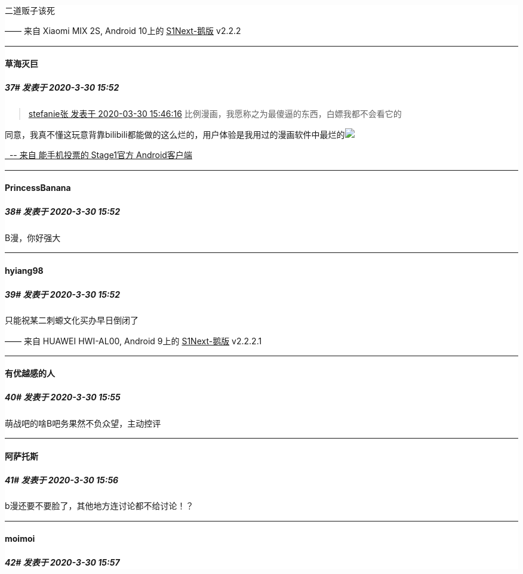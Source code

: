 二道贩子该死

—— 来自 Xiaomi MIX 2S, Android 10上的 [S1Next-鹅版](https://github.com/ykrank/S1-Next/releases) v2.2.2


-----

####  草海灭巨  
##### 37#       发表于 2020-3-30 15:52


<blockquote><a href="httphttps://bbs.saraba1st.com/2b/forum.php?mod=redirect&amp;goto=findpost&amp;pid=46923744&amp;ptid=1921634" target="_blank">stefanie张 发表于 2020-03-30 15:46:16</a>
比例漫画，我愿称之为最傻逼的东西，白嫖我都不会看它的</blockquote>同意，我真不懂这玩意背靠bilibili都能做的这么烂的，用户体验是我用过的漫画软件中最烂的<img src="https://static.saraba1st.com/image/smiley/face2017/002.png" referrerpolicy="no-referrer">

[  -- 来自 能手机投票的 Stage1官方 Android客户端](https://www.coolapk.com/apk/140634)


-----

####  PrincessBanana  
##### 38#       发表于 2020-3-30 15:52


B漫，你好强大


-----

####  hyiang98  
##### 39#       发表于 2020-3-30 15:52


只能祝某二刺螈文化买办早日倒闭了

—— 来自 HUAWEI HWI-AL00, Android 9上的 [S1Next-鹅版](https://github.com/ykrank/S1-Next/releases) v2.2.2.1


-----

####  有优越感的人  
##### 40#       发表于 2020-3-30 15:55


萌战吧的啥B吧务果然不负众望，主动控评


-----

####  阿萨托斯  
##### 41#       发表于 2020-3-30 15:56


b漫还要不要脸了，其他地方连讨论都不给讨论！？


-----

####  moimoi  
##### 42#       发表于 2020-3-30 15:57
